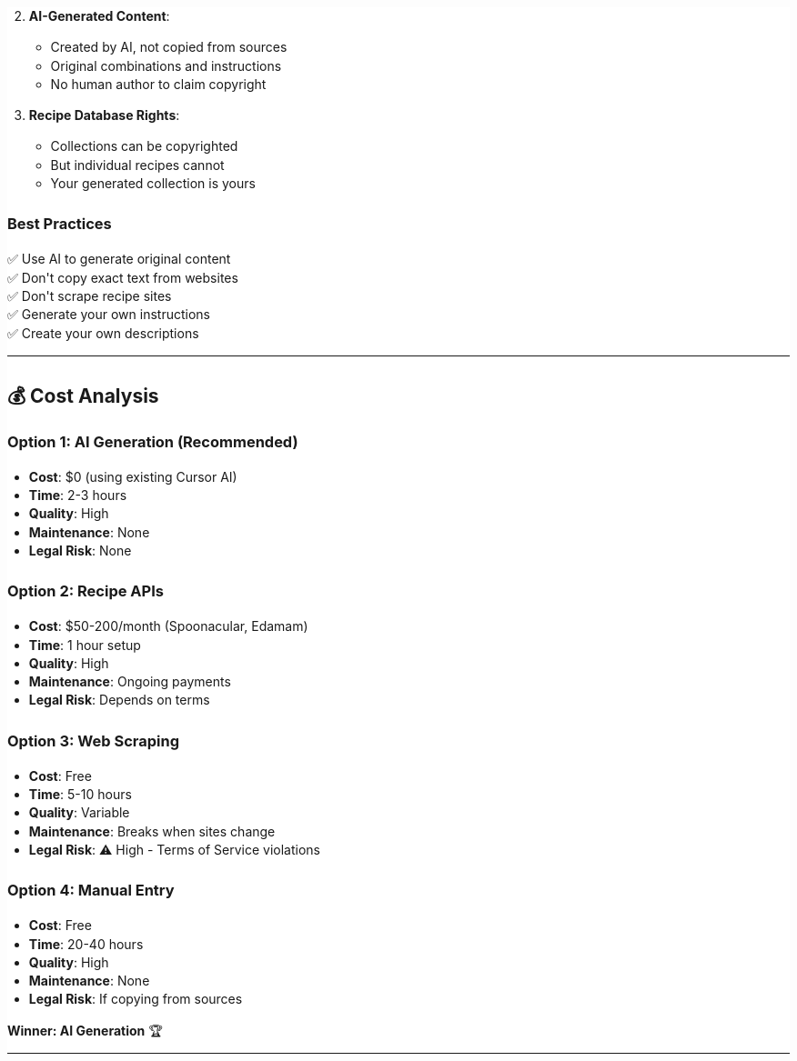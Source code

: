 2. **AI-Generated Content**:
   - Created by AI, not copied from sources
   - Original combinations and instructions
   - No human author to claim copyright

3. **Recipe Database Rights**:
   - Collections can be copyrighted
   - But individual recipes cannot
   - Your generated collection is yours

### Best Practices

✅ Use AI to generate original content  
✅ Don't copy exact text from websites  
✅ Don't scrape recipe sites  
✅ Generate your own instructions  
✅ Create your own descriptions  

---

## 💰 Cost Analysis

### Option 1: AI Generation (Recommended)
- **Cost**: $0 (using existing Cursor AI)
- **Time**: 2-3 hours
- **Quality**: High
- **Maintenance**: None
- **Legal Risk**: None

### Option 2: Recipe APIs
- **Cost**: $50-200/month (Spoonacular, Edamam)
- **Time**: 1 hour setup
- **Quality**: High
- **Maintenance**: Ongoing payments
- **Legal Risk**: Depends on terms

### Option 3: Web Scraping
- **Cost**: Free
- **Time**: 5-10 hours
- **Quality**: Variable
- **Maintenance**: Breaks when sites change
- **Legal Risk**: ⚠️ High - Terms of Service violations

### Option 4: Manual Entry
- **Cost**: Free
- **Time**: 20-40 hours
- **Quality**: High
- **Maintenance**: None
- **Legal Risk**: If copying from sources

**Winner: AI Generation** 🏆

---